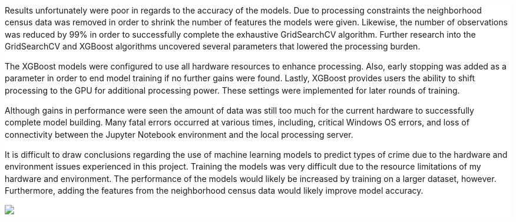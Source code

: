 Results unfortunately were poor in regards to the accuracy of the models.  Due to processing constraints the neighborhood census data was removed in order to shrink the number of features the models were given.  Likewise, the number of observations was reduced by 99% in order to successfully complete the exhaustive GridSearchCV algorithm.  Further research into the GridSearchCV and XGBoost algorithms uncovered several parameters that lowered the processing burden.  

The XGBoost models were configured to use all hardware resources to enhance processing.  Also, early stopping was added as a parameter in order to end model training if no further gains were found.  Lastly, XGBoost provides users the ability to shift processing to the GPU for additional processing power.  These settings were implemented for later rounds of training.

Although gains in performance were seen the amount of data was still too much for the current hardware to successfully complete model building.  Many fatal errors occurred at various times, including, critical Windows OS errors, and loss of connectivity between the Jupyter Notebook environment and the local processing server.  

It is difficult to draw conclusions regarding the use of machine learning models to predict types of crime due to the hardware and environment issues experienced in this project.  Training the models was very difficult due to the resource limitations of my hardware and environment.  The performance of the models would likely be increased by training on a larger dataset, however.  Furthermore, adding the features from the neighborhood census data would likely improve model accuracy.  
  
<img src="images/Machine-Learning3.jpg" raw=true/>
